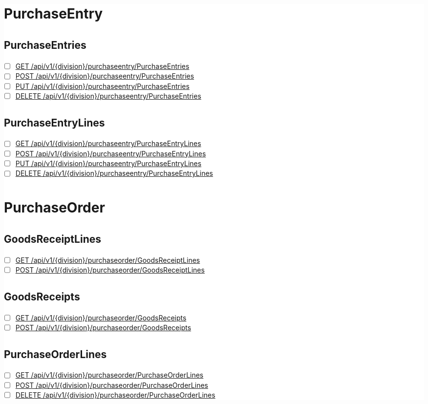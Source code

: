 # PurchaseEntry

## PurchaseEntries

- [ ] [GET /api/v1/{division}/purchaseentry/PurchaseEntries](https://start.exactonline.nl/docs/HlpRestAPIResourcesDetails.aspx?name=PurchaseEntryPurchaseEntries)
- [ ] [POST /api/v1/{division}/purchaseentry/PurchaseEntries](https://start.exactonline.nl/docs/HlpRestAPIResourcesDetails.aspx?name=PurchaseEntryPurchaseEntries)
- [ ] [PUT /api/v1/{division}/purchaseentry/PurchaseEntries](https://start.exactonline.nl/docs/HlpRestAPIResourcesDetails.aspx?name=PurchaseEntryPurchaseEntries)
- [ ] [DELETE /api/v1/{division}/purchaseentry/PurchaseEntries](https://start.exactonline.nl/docs/HlpRestAPIResourcesDetails.aspx?name=PurchaseEntryPurchaseEntries)

## PurchaseEntryLines

- [ ] [GET /api/v1/{division}/purchaseentry/PurchaseEntryLines](https://start.exactonline.nl/docs/HlpRestAPIResourcesDetails.aspx?name=PurchaseEntryPurchaseEntryLines)
- [ ] [POST /api/v1/{division}/purchaseentry/PurchaseEntryLines](https://start.exactonline.nl/docs/HlpRestAPIResourcesDetails.aspx?name=PurchaseEntryPurchaseEntryLines)
- [ ] [PUT /api/v1/{division}/purchaseentry/PurchaseEntryLines](https://start.exactonline.nl/docs/HlpRestAPIResourcesDetails.aspx?name=PurchaseEntryPurchaseEntryLines)
- [ ] [DELETE /api/v1/{division}/purchaseentry/PurchaseEntryLines](https://start.exactonline.nl/docs/HlpRestAPIResourcesDetails.aspx?name=PurchaseEntryPurchaseEntryLines)

# PurchaseOrder

## GoodsReceiptLines

- [ ] [GET /api/v1/{division}/purchaseorder/GoodsReceiptLines](https://start.exactonline.nl/docs/HlpRestAPIResourcesDetails.aspx?name=PurchaseOrderGoodsReceiptLines)
- [ ] [POST /api/v1/{division}/purchaseorder/GoodsReceiptLines](https://start.exactonline.nl/docs/HlpRestAPIResourcesDetails.aspx?name=PurchaseOrderGoodsReceiptLines)

## GoodsReceipts

- [ ] [GET /api/v1/{division}/purchaseorder/GoodsReceipts](https://start.exactonline.nl/docs/HlpRestAPIResourcesDetails.aspx?name=PurchaseOrderGoodsReceipts)
- [ ] [POST /api/v1/{division}/purchaseorder/GoodsReceipts](https://start.exactonline.nl/docs/HlpRestAPIResourcesDetails.aspx?name=PurchaseOrderGoodsReceipts)

## PurchaseOrderLines

- [ ] [GET /api/v1/{division}/purchaseorder/PurchaseOrderLines](https://start.exactonline.nl/docs/HlpRestAPIResourcesDetails.aspx?name=PurchaseOrderPurchaseOrderLines)
- [ ] [POST /api/v1/{division}/purchaseorder/PurchaseOrderLines](https://start.exactonline.nl/docs/HlpRestAPIResourcesDetails.aspx?name=PurchaseOrderPurchaseOrderLines)
- [ ] [DELETE /api/v1/{division}/purchaseorder/PurchaseOrderLines](https://start.exactonline.nl/docs/HlpRestAPIResourcesDetails.aspx?name=PurchaseOrderPurchaseOrderLines)
